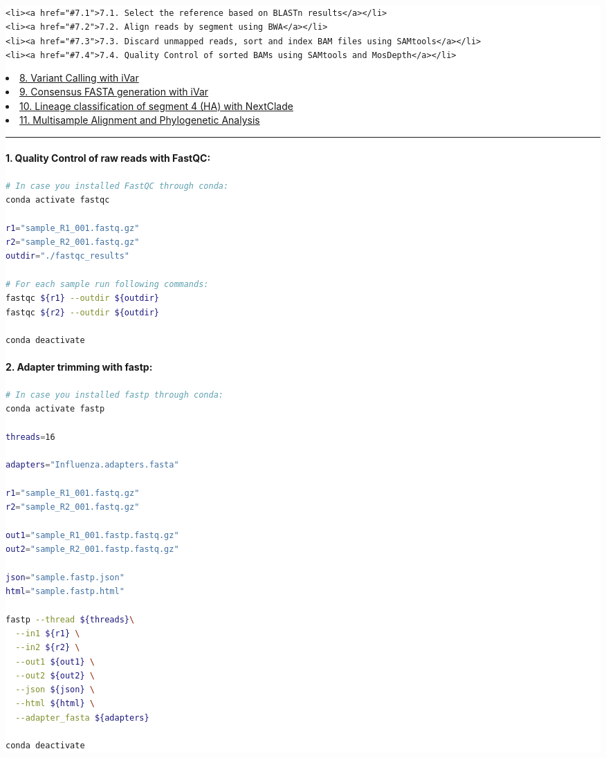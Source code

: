     <li><a href="#7.1">7.1. Select the reference based on BLASTn results</a></li>
    <li><a href="#7.2">7.2. Align reads by segment using BWA</a></li>
    <li><a href="#7.3">7.3. Discard unmapped reads, sort and index BAM files using SAMtools</a></li>
    <li><a href="#7.4">7.4. Quality Control of sorted BAMs using SAMtools and MosDepth</a></li>
  </ul>
  <li><a href="#8">8. Variant Calling with iVar</a></li>
  <li><a href="#9">9. Consensus FASTA generation with iVar</a></li>
  <li><a href="#10">10. Lineage classification of segment 4 (HA) with NextClade</a></li>
  <li><a href="#11">11. Multisample Alignment and Phylogenetic Analysis</a></li>
</ul>

<hr>

<a name="1"></a>
#### 1. Quality Control of raw reads with FastQC:
```Bash
# In case you installed FastQC through conda:
conda activate fastqc

r1="sample_R1_001.fastq.gz"
r2="sample_R2_001.fastq.gz"
outdir="./fastqc_results"

# For each sample run following commands:
fastqc ${r1} --outdir ${outdir}
fastqc ${r2} --outdir ${outdir}

conda deactivate
```

<a name="2"></a>
#### 2. Adapter trimming with fastp:
```Bash
# In case you installed fastp through conda:
conda activate fastp

threads=16

adapters="Influenza.adapters.fasta"

r1="sample_R1_001.fastq.gz"
r2="sample_R2_001.fastq.gz"

out1="sample_R1_001.fastp.fastq.gz"
out2="sample_R2_001.fastp.fastq.gz"

json="sample.fastp.json"
html="sample.fastp.html"

fastp --thread ${threads}\
  --in1 ${r1} \
  --in2 ${r2} \
  --out1 ${out1} \
  --out2 ${out2} \
  --json ${json} \
  --html ${html} \
  --adapter_fasta ${adapters}

conda deactivate
```
